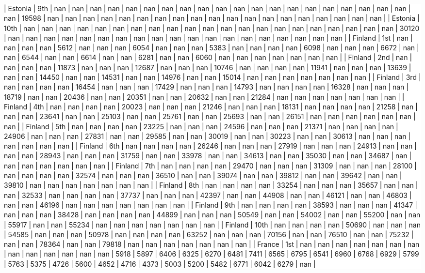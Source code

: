 | Estonia        | 9th             |    nan |    nan |    nan |    nan |    nan |    nan |    nan |    nan |    nan |    nan |    nan |    nan |    nan |    nan |    nan    |    nan |    nan |    nan |    nan    |    nan    |    nan    |  19598    |    nan    |    nan    |    nan    |    nan    |    nan    |    nan    |    nan    |    nan    |    nan    |    nan |    nan |    nan |    nan |    nan |    nan |    nan    |    nan    |    nan    |    nan |
| Estonia        | 10th            |    nan |    nan |    nan |    nan |    nan |    nan |    nan |    nan |    nan |    nan |    nan |    nan |    nan |    nan |    nan    |    nan |    nan |    nan |    nan    |    nan    |    nan    |  30120    |    nan    |    nan    |    nan    |    nan    |    nan    |    nan    |    nan    |    nan    |    nan    |    nan |    nan |    nan |    nan |    nan |    nan |    nan    |    nan    |    nan    |    nan |
| Finland        | 1st             |    nan |    nan |    nan |    nan |   5612 |    nan |    nan |    nan |   6054 |    nan |    nan |    nan |   5383 |    nan |    nan    |    nan |    nan |   6098 |    nan    |    nan    |    nan    |   6672    |    nan    |    nan    |   6544    |    nan    |    nan    |   6614    |    nan    |    nan    |   6281    |    nan |    nan |   6060 |    nan |    nan |    nan |    nan    |    nan    |    nan    |    nan |
| Finland        | 2nd             |    nan |    nan |    nan |    nan |  11873 |    nan |    nan |    nan |  12687 |    nan |    nan |    nan |  10746 |    nan |    nan    |    nan |    nan |  11941 |    nan    |    nan    |    nan    |  13639    |    nan    |    nan    |  14450    |    nan    |    nan    |  14531    |    nan    |    nan    |  14976    |    nan |    nan |  15014 |    nan |    nan |    nan |    nan    |    nan    |    nan    |    nan |
| Finland        | 3rd             |    nan |    nan |    nan |    nan |  16454 |    nan |    nan |    nan |  17429 |    nan |    nan |    nan |  14793 |    nan |    nan    |    nan |    nan |  16328 |    nan    |    nan    |    nan    |  18719    |    nan    |    nan    |  20436    |    nan    |    nan    |  20351    |    nan    |    nan    |  20632    |    nan |    nan |  21284 |    nan |    nan |    nan |    nan    |    nan    |    nan    |    nan |
| Finland        | 4th             |    nan |    nan |    nan |    nan |  20023 |    nan |    nan |    nan |  21246 |    nan |    nan |    nan |  18131 |    nan |    nan    |    nan |    nan |  21258 |    nan    |    nan    |    nan    |  23641    |    nan    |    nan    |  25103    |    nan    |    nan    |  25761    |    nan    |    nan    |  25693    |    nan |    nan |  26151 |    nan |    nan |    nan |    nan    |    nan    |    nan    |    nan |
| Finland        | 5th             |    nan |    nan |    nan |    nan |  23225 |    nan |    nan |    nan |  24596 |    nan |    nan |    nan |  21371 |    nan |    nan    |    nan |    nan |  24906 |    nan    |    nan    |    nan    |  27831    |    nan    |    nan    |  29585    |    nan    |    nan    |  30019    |    nan    |    nan    |  30223    |    nan |    nan |  30613 |    nan |    nan |    nan |    nan    |    nan    |    nan    |    nan |
| Finland        | 6th             |    nan |    nan |    nan |    nan |  26246 |    nan |    nan |    nan |  27919 |    nan |    nan |    nan |  24913 |    nan |    nan    |    nan |    nan |  28943 |    nan    |    nan    |    nan    |  31759    |    nan    |    nan    |  33978    |    nan    |    nan    |  34613    |    nan    |    nan    |  35030    |    nan |    nan |  34687 |    nan |    nan |    nan |    nan    |    nan    |    nan    |    nan |
| Finland        | 7th             |    nan |    nan |    nan |    nan |  29470 |    nan |    nan |    nan |  31309 |    nan |    nan |    nan |  28100 |    nan |    nan    |    nan |    nan |  32574 |    nan    |    nan    |    nan    |  36510    |    nan    |    nan    |  39074    |    nan    |    nan    |  39812    |    nan    |    nan    |  39642    |    nan |    nan |  39810 |    nan |    nan |    nan |    nan    |    nan    |    nan    |    nan |
| Finland        | 8th             |    nan |    nan |    nan |    nan |  33254 |    nan |    nan |    nan |  35657 |    nan |    nan |    nan |  32533 |    nan |    nan    |    nan |    nan |  37737 |    nan    |    nan    |    nan    |  42397    |    nan    |    nan    |  44908    |    nan    |    nan    |  46121    |    nan    |    nan    |  46803    |    nan |    nan |  46196 |    nan |    nan |    nan |    nan    |    nan    |    nan    |    nan |
| Finland        | 9th             |    nan |    nan |    nan |    nan |  38593 |    nan |    nan |    nan |  41347 |    nan |    nan |    nan |  38428 |    nan |    nan    |    nan |    nan |  44899 |    nan    |    nan    |    nan    |  50549    |    nan    |    nan    |  54002    |    nan    |    nan    |  55200    |    nan    |    nan    |  55917    |    nan |    nan |  55234 |    nan |    nan |    nan |    nan    |    nan    |    nan    |    nan |
| Finland        | 10th            |    nan |    nan |    nan |    nan |  50690 |    nan |    nan |    nan |  54585 |    nan |    nan |    nan |  50978 |    nan |    nan    |    nan |    nan |  63252 |    nan    |    nan    |    nan    |  70156    |    nan    |    nan    |  76510    |    nan    |    nan    |  75232    |    nan    |    nan    |  78364    |    nan |    nan |  79818 |    nan |    nan |    nan |    nan    |    nan    |    nan    |    nan |
| France         | 1st             |    nan |    nan |    nan |    nan |    nan |    nan |    nan |    nan |    nan |    nan |    nan |    nan |    nan |   5918 |   5897    |   6406 |   6325 |   6270 |   6481    |   7411    |   6565    |   6795    |   6541    |   6960    |   6768    |   6929    |   5799    |   5763    |   5375    |   4726    |   5600    |   4652 |   4716 |   4373 |   5003 |   5200 |   5482 |   6771    |   6042    |   6279    |    nan |